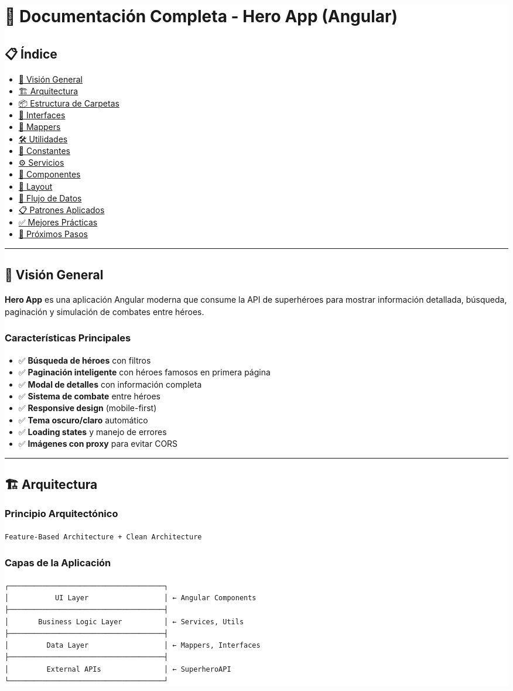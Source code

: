 # 🚀 Documentación Completa - Hero App (Angular)

## 📋 Índice

- [🎯 Visión General](#-visión-general)
- [🏗️ Arquitectura](#️-arquitectura)
- [📦 Estructura de Carpetas](#-estructura-de-carpetas)
- [🔧 Interfaces](#-interfaces)
- [🔄 Mappers](#-mappers)
- [🛠️ Utilidades](#️-utilidades)
- [🎨 Constantes](#-constantes)
- [⚙️ Servicios](#️-servicios)
- [🧩 Componentes](#-componentes)
- [📱 Layout](#-layout)
- [🔀 Flujo de Datos](#-flujo-de-datos)
- [📋 Patrones Aplicados](#-patrones-aplicados)
- [✅ Mejores Prácticas](#-mejores-prácticas)
- [🚧 Próximos Pasos](#-próximos-pasos)

---

## 🎯 Visión General

**Hero App** es una aplicación Angular moderna que consume la API de superhéroes para mostrar información detallada, búsqueda, paginación y simulación de combates entre héroes.

### **Características Principales**
- ✅ **Búsqueda de héroes** con filtros
- ✅ **Paginación inteligente** con héroes famosos en primera página
- ✅ **Modal de detalles** con información completa
- ✅ **Sistema de combate** entre héroes
- ✅ **Responsive design** (mobile-first)
- ✅ **Tema oscuro/claro** automático
- ✅ **Loading states** y manejo de errores
- ✅ **Imágenes con proxy** para evitar CORS

---

## 🏗️ Arquitectura

### **Principio Arquitectónico**
```
Feature-Based Architecture + Clean Architecture
```

### **Capas de la Aplicación**
```
┌─────────────────────────────────────┐
│           UI Layer                  │ ← Angular Components
├─────────────────────────────────────┤
│       Business Logic Layer          │ ← Services, Utils
├─────────────────────────────────────┤
│         Data Layer                  │ ← Mappers, Interfaces
├─────────────────────────────────────┤
│         External APIs               │ ← SuperheroAPI
└─────────────────────────────────────┘
```
